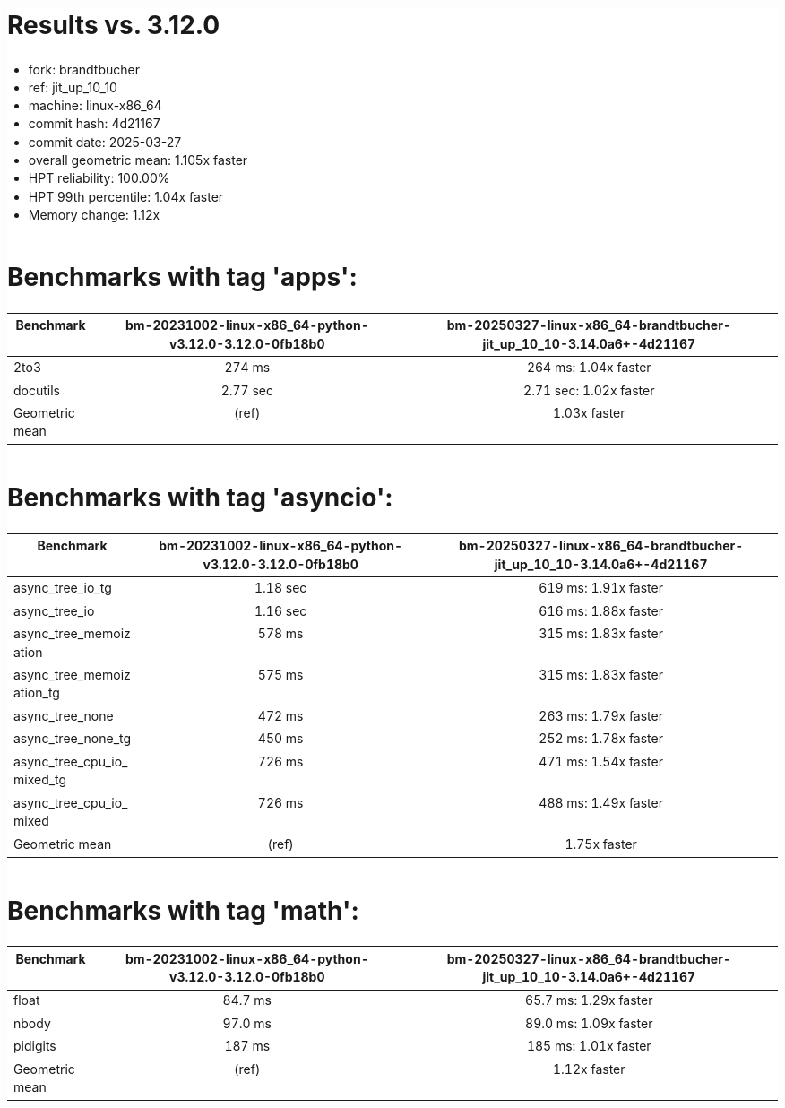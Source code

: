 # Results vs. 3.12.0

- fork: brandtbucher
- ref: jit_up_10_10
- machine: linux-x86_64
- commit hash: 4d21167
- commit date: 2025-03-27
- overall geometric mean: 1.105x faster
- HPT reliability: 100.00%
- HPT 99th percentile: 1.04x faster
- Memory change: 1.12x

Benchmarks with tag 'apps':
===========================

| Benchmark      | bm-20231002-linux-x86_64-python-v3.12.0-3.12.0-0fb18b0 | bm-20250327-linux-x86_64-brandtbucher-jit_up_10_10-3.14.0a6+-4d21167 |
|----------------|:------------------------------------------------------:|:--------------------------------------------------------------------:|
| 2to3           | 274 ms                                                 | 264 ms: 1.04x faster                                                 |
| docutils       | 2.77 sec                                               | 2.71 sec: 1.02x faster                                               |
| Geometric mean | (ref)                                                  | 1.03x faster                                                         |

Benchmarks with tag 'asyncio':
==============================

| Benchmark                  | bm-20231002-linux-x86_64-python-v3.12.0-3.12.0-0fb18b0 | bm-20250327-linux-x86_64-brandtbucher-jit_up_10_10-3.14.0a6+-4d21167 |
|----------------------------|:------------------------------------------------------:|:--------------------------------------------------------------------:|
| async_tree_io_tg           | 1.18 sec                                               | 619 ms: 1.91x faster                                                 |
| async_tree_io              | 1.16 sec                                               | 616 ms: 1.88x faster                                                 |
| async_tree_memoization     | 578 ms                                                 | 315 ms: 1.83x faster                                                 |
| async_tree_memoization_tg  | 575 ms                                                 | 315 ms: 1.83x faster                                                 |
| async_tree_none            | 472 ms                                                 | 263 ms: 1.79x faster                                                 |
| async_tree_none_tg         | 450 ms                                                 | 252 ms: 1.78x faster                                                 |
| async_tree_cpu_io_mixed_tg | 726 ms                                                 | 471 ms: 1.54x faster                                                 |
| async_tree_cpu_io_mixed    | 726 ms                                                 | 488 ms: 1.49x faster                                                 |
| Geometric mean             | (ref)                                                  | 1.75x faster                                                         |

Benchmarks with tag 'math':
===========================

| Benchmark      | bm-20231002-linux-x86_64-python-v3.12.0-3.12.0-0fb18b0 | bm-20250327-linux-x86_64-brandtbucher-jit_up_10_10-3.14.0a6+-4d21167 |
|----------------|:------------------------------------------------------:|:--------------------------------------------------------------------:|
| float          | 84.7 ms                                                | 65.7 ms: 1.29x faster                                                |
| nbody          | 97.0 ms                                                | 89.0 ms: 1.09x faster                                                |
| pidigits       | 187 ms                                                 | 185 ms: 1.01x faster                                                 |
| Geometric mean | (ref)                                                  | 1.12x faster                                                         |
